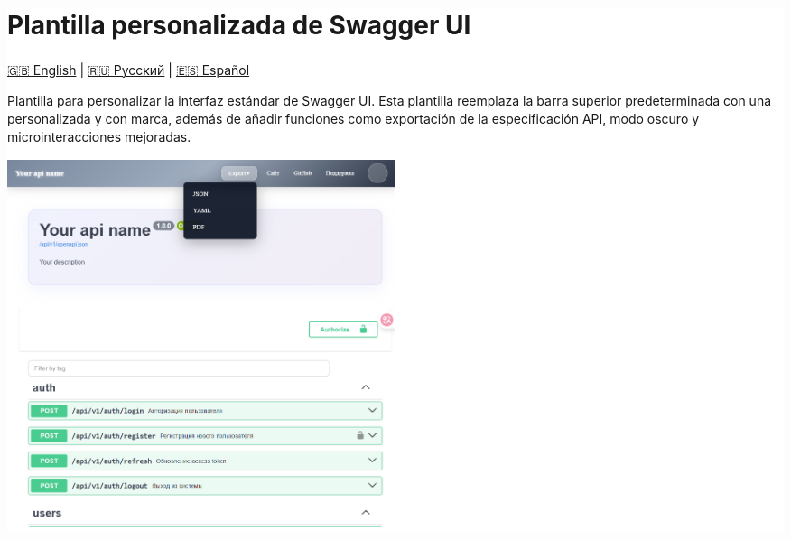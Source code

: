 # Plantilla personalizada de Swagger UI

[🇬🇧 English](README.md) | [🇷🇺 Русский](README_ru.md) | [🇪🇸 Español](README_es.md)

Plantilla para personalizar la interfaz estándar de Swagger UI. Esta plantilla reemplaza la barra superior predeterminada con una personalizada y con marca, además de añadir funciones como exportación de la especificación API, modo oscuro y microinteracciones mejoradas.

<img src="swagger.png" alt="Custom Swagger UI Screenshot" width="50%">
